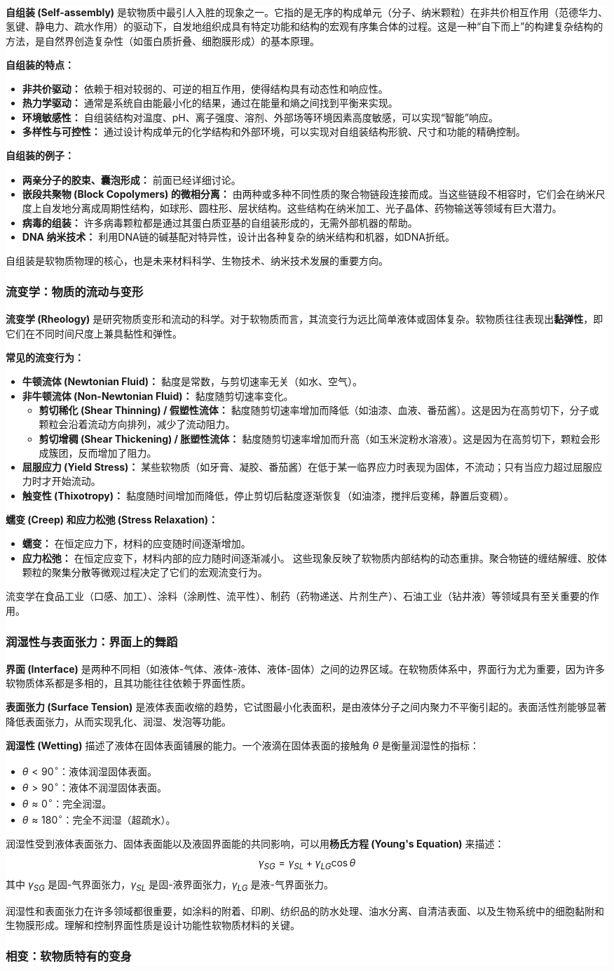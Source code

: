 **自组装 (Self-assembly)** 是软物质中最引人入胜的现象之一。它指的是无序的构成单元（分子、纳米颗粒）在非共价相互作用（范德华力、氢键、静电力、疏水作用）的驱动下，自发地组织成具有特定功能和结构的宏观有序集合体的过程。这是一种“自下而上”的构建复杂结构的方法，是自然界创造复杂性（如蛋白质折叠、细胞膜形成）的基本原理。

**自组装的特点：**
*   **非共价驱动：** 依赖于相对较弱的、可逆的相互作用，使得结构具有动态性和响应性。
*   **热力学驱动：** 通常是系统自由能最小化的结果，通过在能量和熵之间找到平衡来实现。
*   **环境敏感性：** 自组装结构对温度、pH、离子强度、溶剂、外部场等环境因素高度敏感，可以实现“智能”响应。
*   **多样性与可控性：** 通过设计构成单元的化学结构和外部环境，可以实现对自组装结构形貌、尺寸和功能的精确控制。

**自组装的例子：**
*   **两亲分子的胶束、囊泡形成：** 前面已经详细讨论。
*   **嵌段共聚物 (Block Copolymers) 的微相分离：** 由两种或多种不同性质的聚合物链段连接而成。当这些链段不相容时，它们会在纳米尺度上自发地分离成周期性结构，如球形、圆柱形、层状结构。这些结构在纳米加工、光子晶体、药物输送等领域有巨大潜力。
*   **病毒的组装：** 许多病毒颗粒都是通过其蛋白质亚基的自组装形成的，无需外部机器的帮助。
*   **DNA 纳米技术：** 利用DNA链的碱基配对特异性，设计出各种复杂的纳米结构和机器，如DNA折纸。

自组装是软物质物理的核心，也是未来材料科学、生物技术、纳米技术发展的重要方向。

### 流变学：物质的流动与变形

**流变学 (Rheology)** 是研究物质变形和流动的科学。对于软物质而言，其流变行为远比简单液体或固体复杂。软物质往往表现出**黏弹性**，即它们在不同时间尺度上兼具黏性和弹性。

**常见的流变行为：**
*   **牛顿流体 (Newtonian Fluid)：** 黏度是常数，与剪切速率无关（如水、空气）。
*   **非牛顿流体 (Non-Newtonian Fluid)：** 黏度随剪切速率变化。
    *   **剪切稀化 (Shear Thinning) / 假塑性流体：** 黏度随剪切速率增加而降低（如油漆、血液、番茄酱）。这是因为在高剪切下，分子或颗粒会沿着流动方向排列，减少了流动阻力。
    *   **剪切增稠 (Shear Thickening) / 胀塑性流体：** 黏度随剪切速率增加而升高（如玉米淀粉水溶液）。这是因为在高剪切下，颗粒会形成簇团，反而增加了阻力。
*   **屈服应力 (Yield Stress)：** 某些软物质（如牙膏、凝胶、番茄酱）在低于某一临界应力时表现为固体，不流动；只有当应力超过屈服应力时才开始流动。
*   **触变性 (Thixotropy)：** 黏度随时间增加而降低，停止剪切后黏度逐渐恢复（如油漆，搅拌后变稀，静置后变稠）。

**蠕变 (Creep) 和应力松弛 (Stress Relaxation)：**
*   **蠕变：** 在恒定应力下，材料的应变随时间逐渐增加。
*   **应力松弛：** 在恒定应变下，材料内部的应力随时间逐渐减小。
这些现象反映了软物质内部结构的动态重排。聚合物链的缠结解缠、胶体颗粒的聚集分散等微观过程决定了它们的宏观流变行为。

流变学在食品工业（口感、加工）、涂料（涂刷性、流平性）、制药（药物递送、片剂生产）、石油工业（钻井液）等领域具有至关重要的作用。

### 润湿性与表面张力：界面上的舞蹈

**界面 (Interface)** 是两种不同相（如液体-气体、液体-液体、液体-固体）之间的边界区域。在软物质体系中，界面行为尤为重要，因为许多软物质体系都是多相的，且其功能往往依赖于界面性质。

**表面张力 (Surface Tension)** 是液体表面收缩的趋势，它试图最小化表面积，是由液体分子之间内聚力不平衡引起的。表面活性剂能够显著降低表面张力，从而实现乳化、润湿、发泡等功能。

**润湿性 (Wetting)** 描述了液体在固体表面铺展的能力。一个液滴在固体表面的接触角 $\theta$ 是衡量润湿性的指标：
*   $\theta < 90^\circ$：液体润湿固体表面。
*   $\theta > 90^\circ$：液体不润湿固体表面。
*   $\theta \approx 0^\circ$：完全润湿。
*   $\theta \approx 180^\circ$：完全不润湿（超疏水）。

润湿性受到液体表面张力、固体表面能以及液固界面能的共同影响，可以用**杨氏方程 (Young's Equation)** 来描述：
$$ \gamma_{SG} = \gamma_{SL} + \gamma_{LG} \cos \theta $$
其中 $\gamma_{SG}$ 是固-气界面张力，$\gamma_{SL}$ 是固-液界面张力，$\gamma_{LG}$ 是液-气界面张力。

润湿性和表面张力在许多领域都很重要，如涂料的附着、印刷、纺织品的防水处理、油水分离、自清洁表面、以及生物系统中的细胞黏附和生物膜形成。理解和控制界面性质是设计功能性软物质材料的关键。

### 相变：软物质特有的变身
